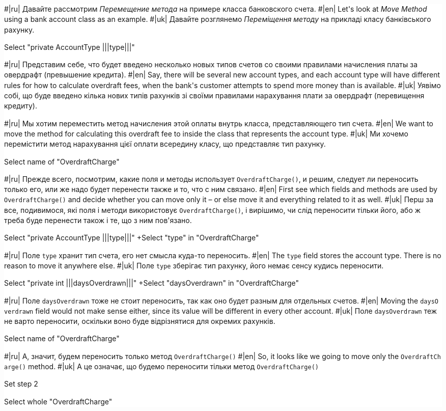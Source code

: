 #|ru| Давайте рассмотрим <i>Перемещение метода</i> на примере класса банковского счета.
#|en| Let's look at <i>Move Method</i> using a bank account class as an example.
#|uk| Давайте розглянемо <i>Переміщення методу</i> на прикладі класу банківського рахунку.

Select "private AccountType |||type|||"

#|ru| Представим себе, что будет введено несколько новых типов счетов со своими правилами начисления платы за овердрафт (превышение кредита).
#|en| Say, there will be several new account types, and each account type will have different rules for how to calculate overdraft fees, when the bank's customer attempts to spend more money than is available.
#|uk| Уявімо собі, що буде введено кілька нових типів рахунків зі своїми правилами нарахування плати за овердрафт (перевищення кредиту).

#|ru| Мы хотим переместить метод начисления этой оплаты внутрь класса, представляющего тип счета.
#|en| We want to move the method for calculating this overdraft fee to inside the class that represents the account type.
#|uk| Ми хочемо перемістити метод нарахування цієї оплати всередину класу, що представляє тип рахунку.

Select name of "OverdraftCharge"

#|ru| Прежде всего, посмотрим, какие поля и методы использует <code>OverdraftCharge()</code>, и решим, следует ли переносить только его, или же надо будет перенести также и то, что с ним связано.
#|en| First see which fields and methods are used by <code>OverdraftCharge()</code> and decide whether you can move only it – or else move it and everything related to it as well.
#|uk| Перш за все, подивимося, які поля і методи використовує <code>OverdraftCharge()</code>, і вирішимо, чи слід переносити тільки його, або ж треба буде перенести також і те, що з ним пов'язано.

Select "private AccountType |||type|||"
+Select "type" in "OverdraftCharge"

#|ru| Поле <code>type</code> хранит тип счета, его нет смысла куда-то переносить.
#|en| The <code>type</code> field stores the account type. There is no reason to move it anywhere else.
#|uk| Поле <code>type</code> зберігає тип рахунку, його немає сенсу кудись переносити.

Select "private int |||daysOverdrawn|||"
+Select "daysOverdrawn" in "OverdraftCharge"

#|ru| Поле <code>daysOverdrawn</code> тоже не стоит переносить, так как оно будет разным для отдельных счетов.
#|en| Moving the <code>daysOverdrawn</code> field would not make sense either, since its value will be different in every other account.
#|uk| Поле <code>daysOverdrawn</code> теж не варто переносити, оскільки воно буде відрізнятися для окремих рахунків.

Select name of "OverdraftCharge"

#|ru| А, значит, будем переносить только метод <code>OverdraftCharge()</code>
#|en| So, it looks like we going to move only the <code>OverdraftCharge()</code> method.
#|uk| А це означає, що будемо переносити тільки метод <code>OverdraftCharge()</code>

Set step 2

Select whole "OverdraftCharge"
